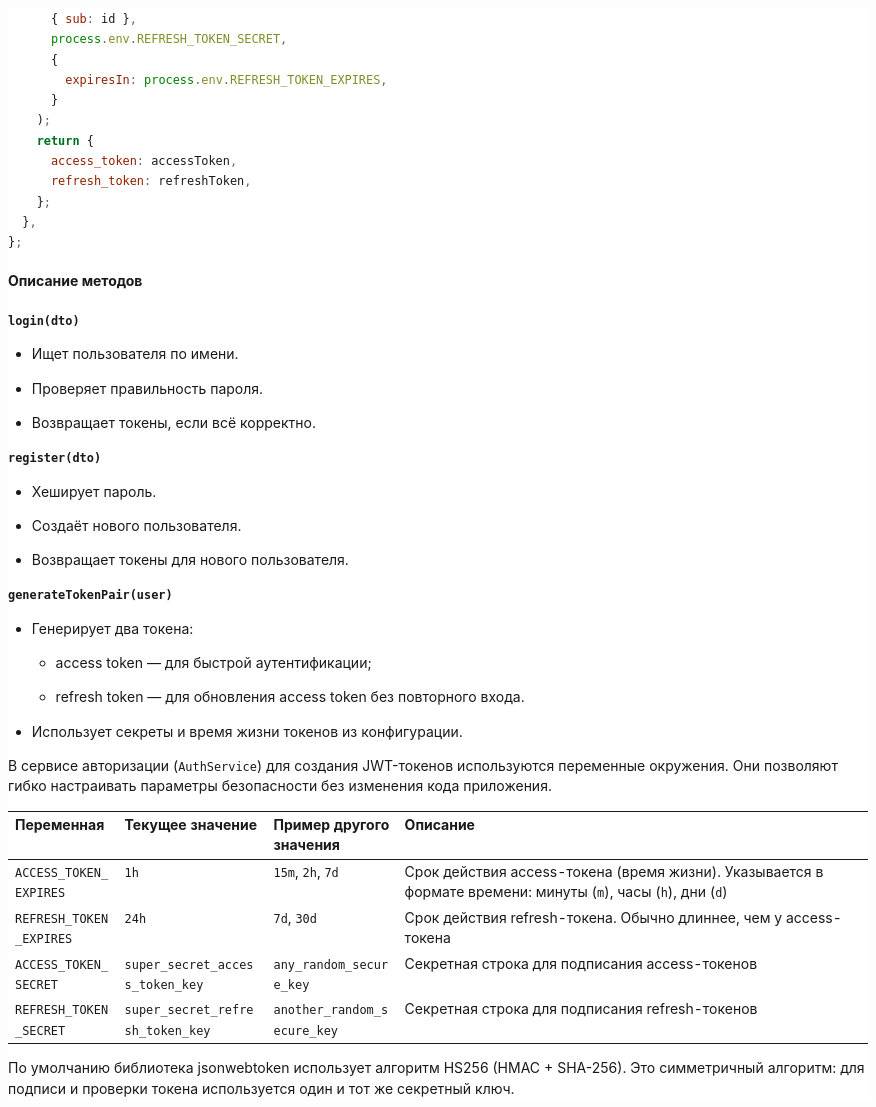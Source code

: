 ```js
      { sub: id },
      process.env.REFRESH_TOKEN_SECRET,
      {
        expiresIn: process.env.REFRESH_TOKEN_EXPIRES,
      }
    );
    return {
      access_token: accessToken,
      refresh_token: refreshToken,
    };
  },
};
```

#### Описание методов

**`login(dto)`**

- Ищет пользователя по имени.

- Проверяет правильность пароля.

- Возвращает токены, если всё корректно.

**`register(dto)`**

- Хеширует пароль.

- Создаёт нового пользователя.

- Возвращает токены для нового пользователя.

**`generateTokenPair(user)`**

- Генерирует два токена:

  - access token — для быстрой аутентификации;

  - refresh token — для обновления access token без повторного входа.

- Использует секреты и время жизни токенов из конфигурации.

В сервисе авторизации (`AuthService`) для создания JWT-токенов используются переменные окружения. Они позволяют гибко настраивать параметры безопасности без изменения кода приложения.

| Переменная              | Текущее значение                 | Пример другого значения     | Описание                                                                                                      |
| :---------------------- | :------------------------------- | :-------------------------- | :------------------------------------------------------------------------------------------------------------ |
| `ACCESS_TOKEN_EXPIRES`  | `1h`                             | `15m`, `2h`, `7d`           | Срок действия access-токена (время жизни). Указывается в формате времени: минуты (`m`), часы (`h`), дни (`d`) |
| `REFRESH_TOKEN_EXPIRES` | `24h`                            | `7d`, `30d`                 | Срок действия refresh-токена. Обычно длиннее, чем у access-токена                                             |
| `ACCESS_TOKEN_SECRET`   | `super_secret_access_token_key`  | `any_random_secure_key`     | Секретная строка для подписания access-токенов                                                                |
| `REFRESH_TOKEN_SECRET`  | `super_secret_refresh_token_key` | `another_random_secure_key` | Секретная строка для подписания refresh-токенов                                                               |

По умолчанию библиотека jsonwebtoken использует алгоритм HS256 (HMAC + SHA-256).
Это симметричный алгоритм: для подписи и проверки токена используется один и тот же секретный ключ.
